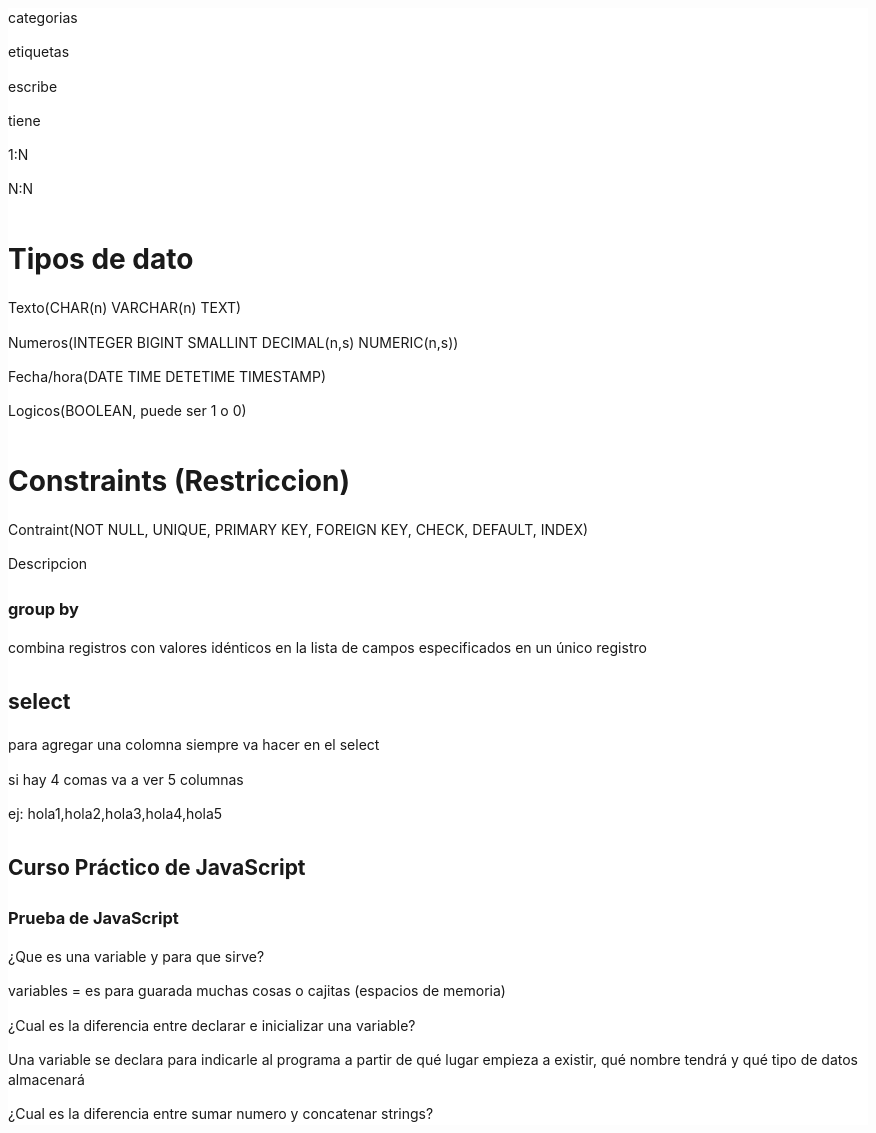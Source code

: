 categorias 

etiquetas 

escribe

tiene 

1:N

N:N

# Tipos de dato

Texto(CHAR(n) VARCHAR(n) TEXT)

Numeros(INTEGER BIGINT SMALLINT DECIMAL(n,s) NUMERIC(n,s))

Fecha/hora(DATE TIME DETETIME TIMESTAMP)

Logicos(BOOLEAN, puede ser 1 o 0)

# Constraints (Restriccion)

Contraint(NOT NULL, UNIQUE, PRIMARY KEY, FOREIGN KEY, CHECK, DEFAULT, INDEX)

Descripcion

### group by

combina registros con valores idénticos en la lista de campos especificados en un único registro

## select

para agregar una colomna siempre va hacer en el select 

si hay 4 comas va a ver 5 columnas

ej:
hola1,hola2,hola3,hola4,hola5

## Curso Práctico de JavaScript

### Prueba de JavaScript

¿Que es una variable y para que sirve?

variables = es para guarada muchas cosas o cajitas (espacios de memoria)

¿Cual es la diferencia entre declarar e inicializar una variable?

Una variable se declara para indicarle al programa a partir de qué lugar empieza a existir, qué nombre tendrá y qué tipo de datos almacenará

¿Cual es la diferencia entre sumar numero y concatenar strings?
